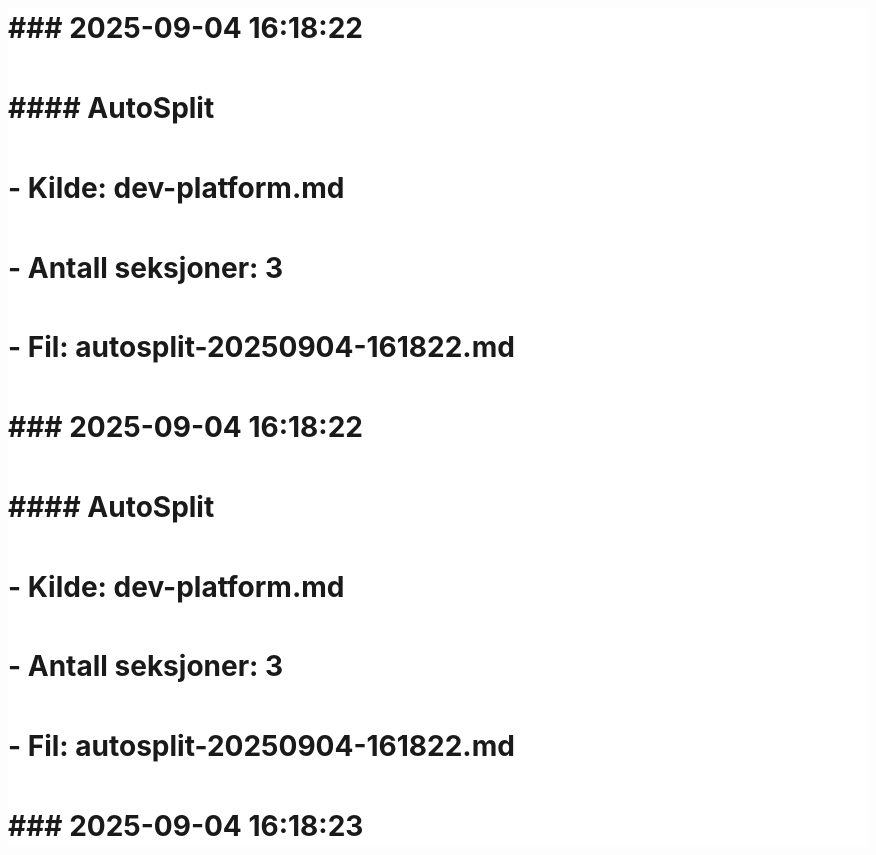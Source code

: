 #

#

#

#

# \### 2025-09-04 16:18:22

# \#### AutoSplit

# \- Kilde: dev-platform.md

# \- Antall seksjoner: 3

# \- Fil: autosplit-20250904-161822.md

#

#

#

#

# \### 2025-09-04 16:18:22

# \#### AutoSplit

# \- Kilde: dev-platform.md

# \- Antall seksjoner: 3

# \- Fil: autosplit-20250904-161822.md

#

#

#

#

# \### 2025-09-04 16:18:23
